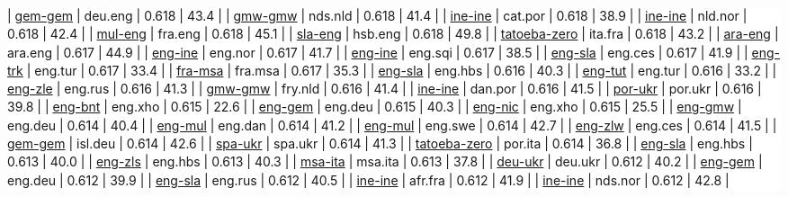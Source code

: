 | [gem-gem](../models/gem-gem) | deu.eng | 0.618 | 43.4 |
| [gmw-gmw](../models/gmw-gmw) | nds.nld | 0.618 | 41.4 |
| [ine-ine](../models/ine-ine) | cat.por | 0.618 | 38.9 |
| [ine-ine](../models/ine-ine) | nld.nor | 0.618 | 42.4 |
| [mul-eng](../models/mul-eng) | fra.eng | 0.618 | 45.1 |
| [sla-eng](../models/sla-eng) | hsb.eng | 0.618 | 49.8 |
| [tatoeba-zero](../models/tatoeba-zero) | ita.fra | 0.618 | 43.2 |
| [ara-eng](../models/ara-eng) | ara.eng | 0.617 | 44.9 |
| [eng-ine](../models/eng-ine) | eng.nor | 0.617 | 41.7 |
| [eng-ine](../models/eng-ine) | eng.sqi | 0.617 | 38.5 |
| [eng-sla](../models/eng-sla) | eng.ces | 0.617 | 41.9 |
| [eng-trk](../models/eng-trk) | eng.tur | 0.617 | 33.4 |
| [fra-msa](../models/fra-msa) | fra.msa | 0.617 | 35.3 |
| [eng-sla](../models/eng-sla) | eng.hbs | 0.616 | 40.3 |
| [eng-tut](../models/eng-tut) | eng.tur | 0.616 | 33.2 |
| [eng-zle](../models/eng-zle) | eng.rus | 0.616 | 41.3 |
| [gmw-gmw](../models/gmw-gmw) | fry.nld | 0.616 | 41.4 |
| [ine-ine](../models/ine-ine) | dan.por | 0.616 | 41.5 |
| [por-ukr](../models/por-ukr) | por.ukr | 0.616 | 39.8 |
| [eng-bnt](../models/eng-bnt) | eng.xho | 0.615 | 22.6 |
| [eng-gem](../models/eng-gem) | eng.deu | 0.615 | 40.3 |
| [eng-nic](../models/eng-nic) | eng.xho | 0.615 | 25.5 |
| [eng-gmw](../models/eng-gmw) | eng.deu | 0.614 | 40.4 |
| [eng-mul](../models/eng-mul) | eng.dan | 0.614 | 41.2 |
| [eng-mul](../models/eng-mul) | eng.swe | 0.614 | 42.7 |
| [eng-zlw](../models/eng-zlw) | eng.ces | 0.614 | 41.5 |
| [gem-gem](../models/gem-gem) | isl.deu | 0.614 | 42.6 |
| [spa-ukr](../models/spa-ukr) | spa.ukr | 0.614 | 41.3 |
| [tatoeba-zero](../models/tatoeba-zero) | por.ita | 0.614 | 36.8 |
| [eng-sla](../models/eng-sla) | eng.hbs | 0.613 | 40.0 |
| [eng-zls](../models/eng-zls) | eng.hbs | 0.613 | 40.3 |
| [msa-ita](../models/msa-ita) | msa.ita | 0.613 | 37.8 |
| [deu-ukr](../models/deu-ukr) | deu.ukr | 0.612 | 40.2 |
| [eng-gem](../models/eng-gem) | eng.deu | 0.612 | 39.9 |
| [eng-sla](../models/eng-sla) | eng.rus | 0.612 | 40.5 |
| [ine-ine](../models/ine-ine) | afr.fra | 0.612 | 41.9 |
| [ine-ine](../models/ine-ine) | nds.nor | 0.612 | 42.8 |